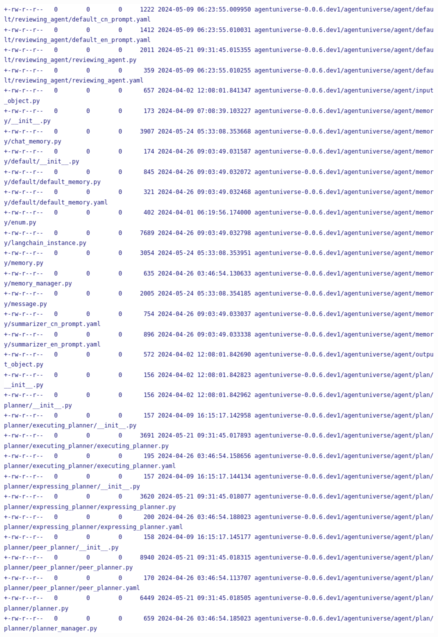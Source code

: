 ```diff
+-rw-r--r--   0        0        0     1222 2024-05-09 06:23:55.009950 agentuniverse-0.0.6.dev1/agentuniverse/agent/default/reviewing_agent/default_cn_prompt.yaml
+-rw-r--r--   0        0        0     1412 2024-05-09 06:23:55.010031 agentuniverse-0.0.6.dev1/agentuniverse/agent/default/reviewing_agent/default_en_prompt.yaml
+-rw-r--r--   0        0        0     2011 2024-05-21 09:31:45.015355 agentuniverse-0.0.6.dev1/agentuniverse/agent/default/reviewing_agent/reviewing_agent.py
+-rw-r--r--   0        0        0      359 2024-05-09 06:23:55.010255 agentuniverse-0.0.6.dev1/agentuniverse/agent/default/reviewing_agent/reviewing_agent.yaml
+-rw-r--r--   0        0        0      657 2024-04-02 12:08:01.841347 agentuniverse-0.0.6.dev1/agentuniverse/agent/input_object.py
+-rw-r--r--   0        0        0      173 2024-04-09 07:08:39.103227 agentuniverse-0.0.6.dev1/agentuniverse/agent/memory/__init__.py
+-rw-r--r--   0        0        0     3907 2024-05-24 05:33:08.353668 agentuniverse-0.0.6.dev1/agentuniverse/agent/memory/chat_memory.py
+-rw-r--r--   0        0        0      174 2024-04-26 09:03:49.031587 agentuniverse-0.0.6.dev1/agentuniverse/agent/memory/default/__init__.py
+-rw-r--r--   0        0        0      845 2024-04-26 09:03:49.032072 agentuniverse-0.0.6.dev1/agentuniverse/agent/memory/default/default_memory.py
+-rw-r--r--   0        0        0      321 2024-04-26 09:03:49.032468 agentuniverse-0.0.6.dev1/agentuniverse/agent/memory/default/default_memory.yaml
+-rw-r--r--   0        0        0      402 2024-04-01 06:19:56.174000 agentuniverse-0.0.6.dev1/agentuniverse/agent/memory/enum.py
+-rw-r--r--   0        0        0     7689 2024-04-26 09:03:49.032798 agentuniverse-0.0.6.dev1/agentuniverse/agent/memory/langchain_instance.py
+-rw-r--r--   0        0        0     3054 2024-05-24 05:33:08.353951 agentuniverse-0.0.6.dev1/agentuniverse/agent/memory/memory.py
+-rw-r--r--   0        0        0      635 2024-04-26 03:46:54.130633 agentuniverse-0.0.6.dev1/agentuniverse/agent/memory/memory_manager.py
+-rw-r--r--   0        0        0     2005 2024-05-24 05:33:08.354185 agentuniverse-0.0.6.dev1/agentuniverse/agent/memory/message.py
+-rw-r--r--   0        0        0      754 2024-04-26 09:03:49.033037 agentuniverse-0.0.6.dev1/agentuniverse/agent/memory/summarizer_cn_prompt.yaml
+-rw-r--r--   0        0        0      896 2024-04-26 09:03:49.033338 agentuniverse-0.0.6.dev1/agentuniverse/agent/memory/summarizer_en_prompt.yaml
+-rw-r--r--   0        0        0      572 2024-04-02 12:08:01.842690 agentuniverse-0.0.6.dev1/agentuniverse/agent/output_object.py
+-rw-r--r--   0        0        0      156 2024-04-02 12:08:01.842823 agentuniverse-0.0.6.dev1/agentuniverse/agent/plan/__init__.py
+-rw-r--r--   0        0        0      156 2024-04-02 12:08:01.842962 agentuniverse-0.0.6.dev1/agentuniverse/agent/plan/planner/__init__.py
+-rw-r--r--   0        0        0      157 2024-04-09 16:15:17.142958 agentuniverse-0.0.6.dev1/agentuniverse/agent/plan/planner/executing_planner/__init__.py
+-rw-r--r--   0        0        0     3691 2024-05-21 09:31:45.017893 agentuniverse-0.0.6.dev1/agentuniverse/agent/plan/planner/executing_planner/executing_planner.py
+-rw-r--r--   0        0        0      195 2024-04-26 03:46:54.158656 agentuniverse-0.0.6.dev1/agentuniverse/agent/plan/planner/executing_planner/executing_planner.yaml
+-rw-r--r--   0        0        0      157 2024-04-09 16:15:17.144134 agentuniverse-0.0.6.dev1/agentuniverse/agent/plan/planner/expressing_planner/__init__.py
+-rw-r--r--   0        0        0     3620 2024-05-21 09:31:45.018077 agentuniverse-0.0.6.dev1/agentuniverse/agent/plan/planner/expressing_planner/expressing_planner.py
+-rw-r--r--   0        0        0      200 2024-04-26 03:46:54.188023 agentuniverse-0.0.6.dev1/agentuniverse/agent/plan/planner/expressing_planner/expressing_planner.yaml
+-rw-r--r--   0        0        0      158 2024-04-09 16:15:17.145177 agentuniverse-0.0.6.dev1/agentuniverse/agent/plan/planner/peer_planner/__init__.py
+-rw-r--r--   0        0        0     8940 2024-05-21 09:31:45.018315 agentuniverse-0.0.6.dev1/agentuniverse/agent/plan/planner/peer_planner/peer_planner.py
+-rw-r--r--   0        0        0      170 2024-04-26 03:46:54.113707 agentuniverse-0.0.6.dev1/agentuniverse/agent/plan/planner/peer_planner/peer_planner.yaml
+-rw-r--r--   0        0        0     6449 2024-05-21 09:31:45.018505 agentuniverse-0.0.6.dev1/agentuniverse/agent/plan/planner/planner.py
+-rw-r--r--   0        0        0      659 2024-04-26 03:46:54.185023 agentuniverse-0.0.6.dev1/agentuniverse/agent/plan/planner/planner_manager.py
```